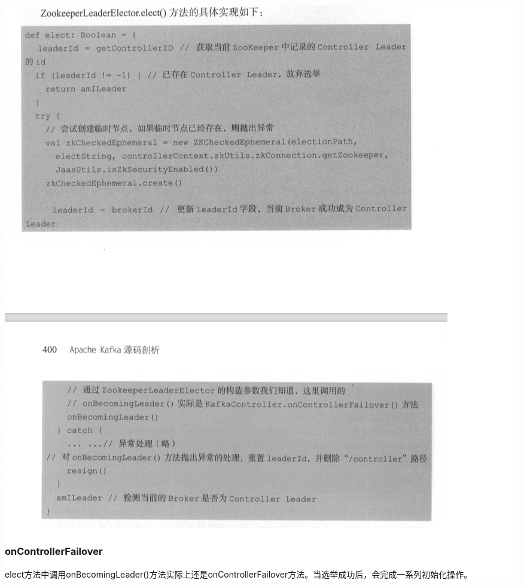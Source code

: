 ![elect](/images/kafka/server/elect.png)

### onControllerFailover

elect方法中调用onBecomingLeader()方法实际上还是onControllerFailover方法。当选举成功后，会完成一系列初始化操作。
